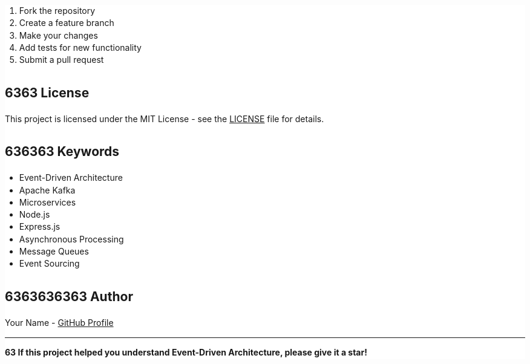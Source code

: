 1. Fork the repository
2. Create a feature branch
3. Make your changes
4. Add tests for new functionality
5. Submit a pull request

## 6363 License

This project is licensed under the MIT License - see the [LICENSE](LICENSE) file for details.

## 636363 Keywords

- Event-Driven Architecture
- Apache Kafka
- Microservices
- Node.js
- Express.js
- Asynchronous Processing
- Message Queues
- Event Sourcing

## 6363636363 Author

Your Name - [GitHub Profile](https://github.com/samsorrahman)

---

**63 If this project helped you understand Event-Driven Architecture, please give it a star!**
